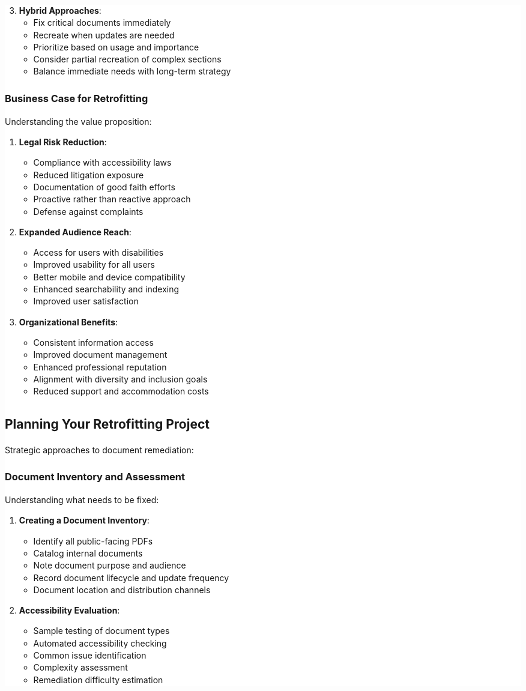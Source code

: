 3. **Hybrid Approaches**:
   - Fix critical documents immediately
   - Recreate when updates are needed
   - Prioritize based on usage and importance
   - Consider partial recreation of complex sections
   - Balance immediate needs with long-term strategy

### Business Case for Retrofitting

Understanding the value proposition:

1. **Legal Risk Reduction**:
   - Compliance with accessibility laws
   - Reduced litigation exposure
   - Documentation of good faith efforts
   - Proactive rather than reactive approach
   - Defense against complaints

2. **Expanded Audience Reach**:
   - Access for users with disabilities
   - Improved usability for all users
   - Better mobile and device compatibility
   - Enhanced searchability and indexing
   - Improved user satisfaction

3. **Organizational Benefits**:
   - Consistent information access
   - Improved document management
   - Enhanced professional reputation
   - Alignment with diversity and inclusion goals
   - Reduced support and accommodation costs

## Planning Your Retrofitting Project

Strategic approaches to document remediation:

### Document Inventory and Assessment

Understanding what needs to be fixed:

1. **Creating a Document Inventory**:
   - Identify all public-facing PDFs
   - Catalog internal documents
   - Note document purpose and audience
   - Record document lifecycle and update frequency
   - Document location and distribution channels

2. **Accessibility Evaluation**:
   - Sample testing of document types
   - Automated accessibility checking
   - Common issue identification
   - Complexity assessment
   - Remediation difficulty estimation
